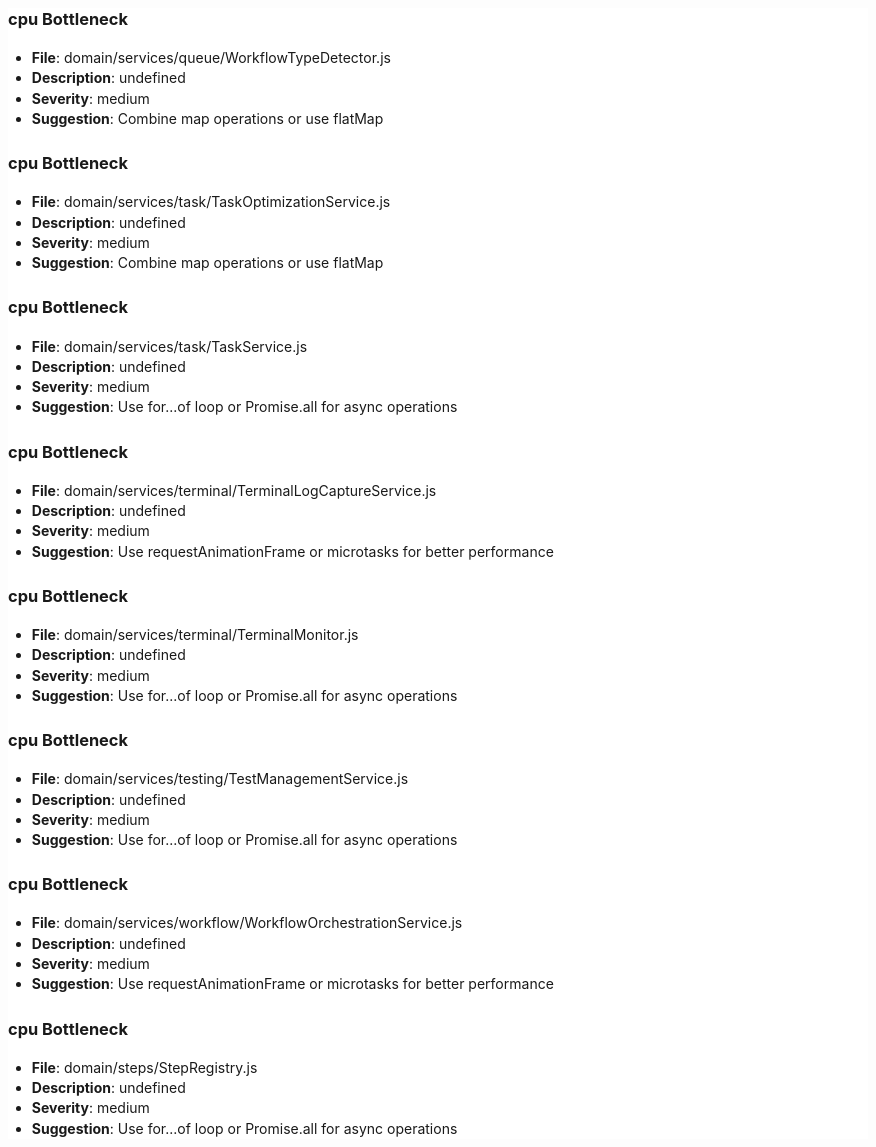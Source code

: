 
### cpu Bottleneck
- **File**: domain/services/queue/WorkflowTypeDetector.js
- **Description**: undefined
- **Severity**: medium
- **Suggestion**: Combine map operations or use flatMap


### cpu Bottleneck
- **File**: domain/services/task/TaskOptimizationService.js
- **Description**: undefined
- **Severity**: medium
- **Suggestion**: Combine map operations or use flatMap


### cpu Bottleneck
- **File**: domain/services/task/TaskService.js
- **Description**: undefined
- **Severity**: medium
- **Suggestion**: Use for...of loop or Promise.all for async operations


### cpu Bottleneck
- **File**: domain/services/terminal/TerminalLogCaptureService.js
- **Description**: undefined
- **Severity**: medium
- **Suggestion**: Use requestAnimationFrame or microtasks for better performance


### cpu Bottleneck
- **File**: domain/services/terminal/TerminalMonitor.js
- **Description**: undefined
- **Severity**: medium
- **Suggestion**: Use for...of loop or Promise.all for async operations


### cpu Bottleneck
- **File**: domain/services/testing/TestManagementService.js
- **Description**: undefined
- **Severity**: medium
- **Suggestion**: Use for...of loop or Promise.all for async operations


### cpu Bottleneck
- **File**: domain/services/workflow/WorkflowOrchestrationService.js
- **Description**: undefined
- **Severity**: medium
- **Suggestion**: Use requestAnimationFrame or microtasks for better performance


### cpu Bottleneck
- **File**: domain/steps/StepRegistry.js
- **Description**: undefined
- **Severity**: medium
- **Suggestion**: Use for...of loop or Promise.all for async operations
